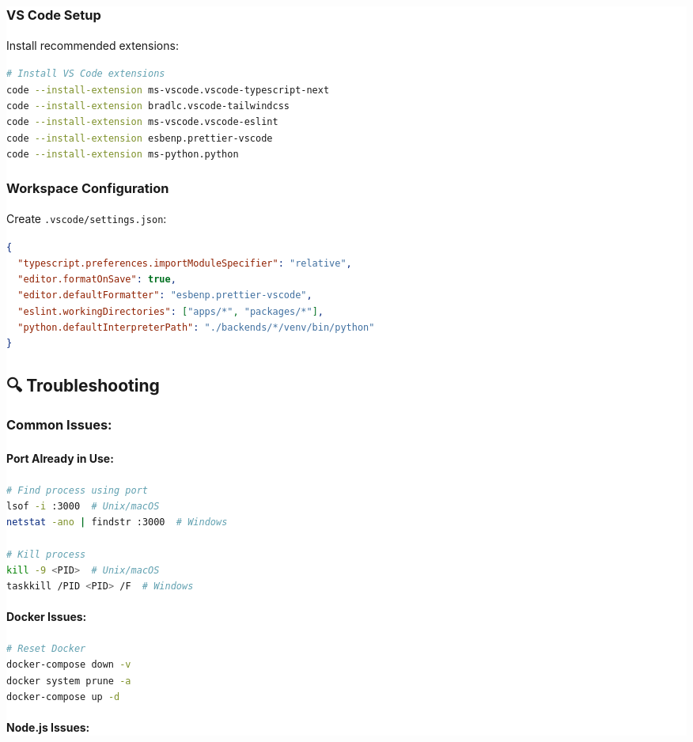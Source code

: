 ### VS Code Setup

Install recommended extensions:

```bash
# Install VS Code extensions
code --install-extension ms-vscode.vscode-typescript-next
code --install-extension bradlc.vscode-tailwindcss
code --install-extension ms-vscode.vscode-eslint
code --install-extension esbenp.prettier-vscode
code --install-extension ms-python.python
```

### Workspace Configuration

Create `.vscode/settings.json`:

```json
{
  "typescript.preferences.importModuleSpecifier": "relative",
  "editor.formatOnSave": true,
  "editor.defaultFormatter": "esbenp.prettier-vscode",
  "eslint.workingDirectories": ["apps/*", "packages/*"],
  "python.defaultInterpreterPath": "./backends/*/venv/bin/python"
}
```

## 🔍 Troubleshooting

### Common Issues:

#### Port Already in Use:

```bash
# Find process using port
lsof -i :3000  # Unix/macOS
netstat -ano | findstr :3000  # Windows

# Kill process
kill -9 <PID>  # Unix/macOS
taskkill /PID <PID> /F  # Windows
```

#### Docker Issues:

```bash
# Reset Docker
docker-compose down -v
docker system prune -a
docker-compose up -d
```

#### Node.js Issues:
